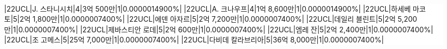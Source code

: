 |22UCL|J. 스타니시치|4|3억 500만|1|0.0000014900%|
|22UCL|A. 크나우프|4|1억 8,600만|1|0.0000014900%|
|22UCL|하세베 마코토|5|2억 1,800만|1|0.0000007400%|
|22UCL|에덴 아자르|5|2억 7,200만|1|0.0000007400%|
|22UCL|데일리 블린트|5|2억 5,200만|1|0.0000007400%|
|22UCL|제바스티안 로데|5|2억 600만|1|0.0000007400%|
|22UCL|엠레 잔|5|2억 2,400만|1|0.0000007400%|
|22UCL|조 고메스|5|25억 7,000만|1|0.0000007400%|
|22UCL|다비데 칼라브리아|5|36억 8,000만|1|0.0000007400%|
